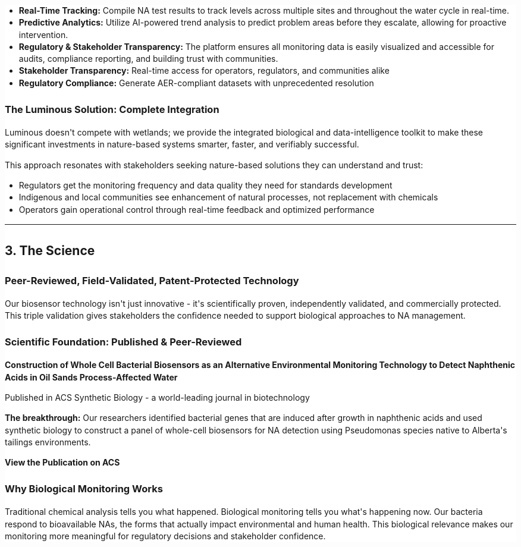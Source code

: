- **Real-Time Tracking:** Compile NA test results to track levels across multiple sites and throughout the water cycle in real-time.
- **Predictive Analytics:** Utilize AI-powered trend analysis to predict problem areas before they escalate, allowing for proactive intervention.
- **Regulatory & Stakeholder Transparency:** The platform ensures all monitoring data is easily visualized and accessible for audits, compliance reporting, and building trust with communities.
- **Stakeholder Transparency:** Real-time access for operators, regulators, and communities alike
- **Regulatory Compliance:** Generate AER-compliant datasets with unprecedented resolution

### The Luminous Solution: Complete Integration

Luminous doesn't compete with wetlands; we provide the integrated biological and data-intelligence toolkit to make these significant investments in nature-based systems smarter, faster, and verifiably successful.

This approach resonates with stakeholders seeking nature-based solutions they can understand and trust:

- Regulators get the monitoring frequency and data quality they need for standards development
- Indigenous and local communities see enhancement of natural processes, not replacement with chemicals
- Operators gain operational control through real-time feedback and optimized performance

---

## 3. The Science

### Peer-Reviewed, Field-Validated, Patent-Protected Technology

Our biosensor technology isn't just innovative - it's scientifically proven, independently validated, and commercially protected. This triple validation gives stakeholders the confidence needed to support biological approaches to NA management.

### Scientific Foundation: Published & Peer-Reviewed

**Construction of Whole Cell Bacterial Biosensors as an Alternative Environmental Monitoring Technology to Detect Naphthenic Acids in Oil Sands Process-Affected Water**

Published in ACS Synthetic Biology - a world-leading journal in biotechnology

**The breakthrough:** Our researchers identified bacterial genes that are induced after growth in naphthenic acids and used synthetic biology to construct a panel of whole-cell biosensors for NA detection using Pseudomonas species native to Alberta's tailings environments.

**View the Publication on ACS**

### Why Biological Monitoring Works

Traditional chemical analysis tells you what happened. Biological monitoring tells you what's happening now. Our bacteria respond to bioavailable NAs, the forms that actually impact environmental and human health. This biological relevance makes our monitoring more meaningful for regulatory decisions and stakeholder confidence.
